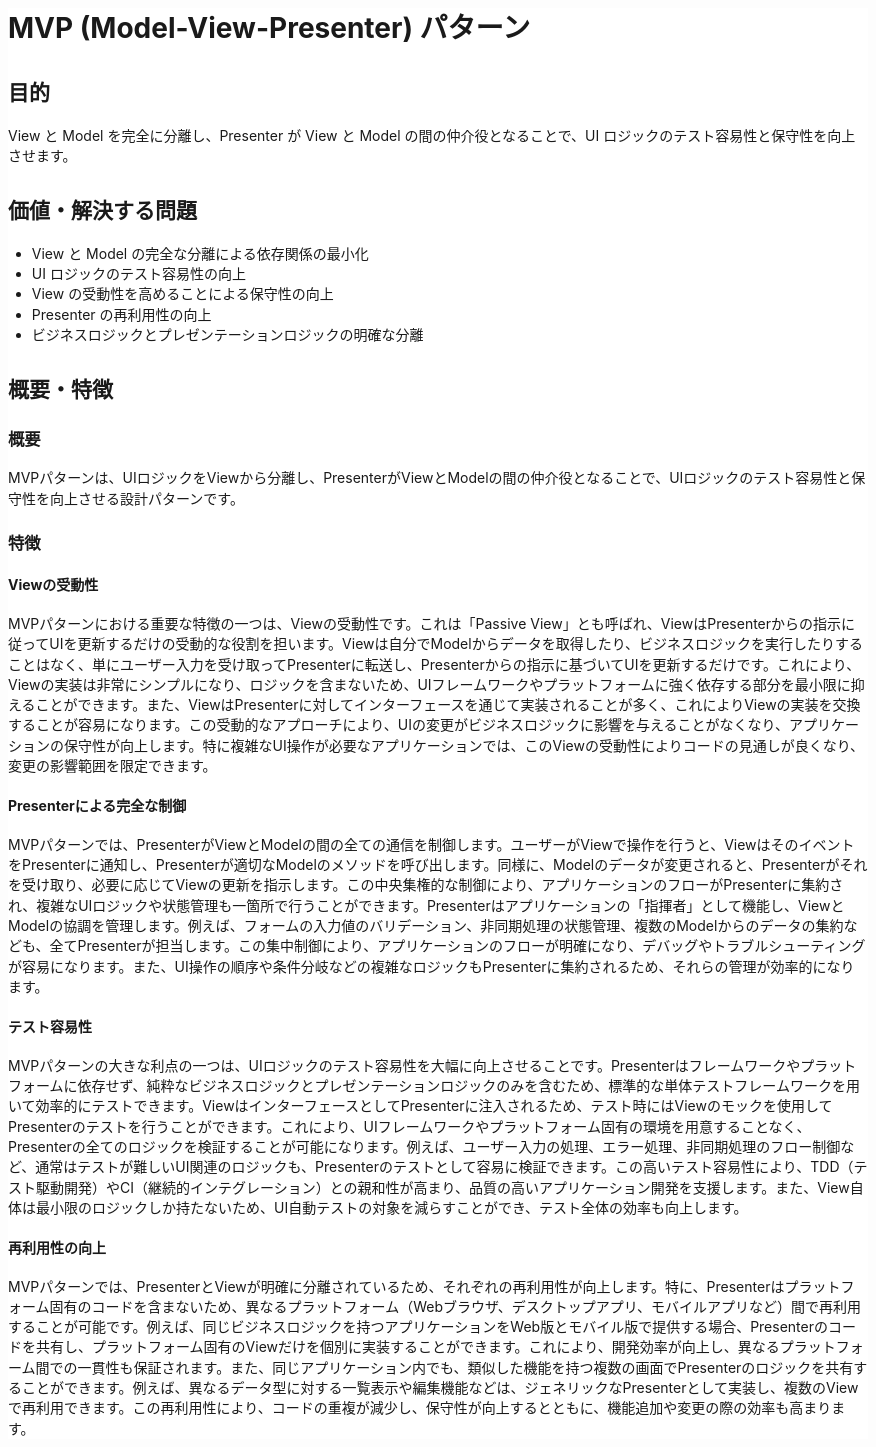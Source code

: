 # MVP (Model-View-Presenter) パターン

## 目的

View と Model を完全に分離し、Presenter が View と Model の間の仲介役となることで、UI ロジックのテスト容易性と保守性を向上させます。

## 価値・解決する問題

- View と Model の完全な分離による依存関係の最小化
- UI ロジックのテスト容易性の向上
- View の受動性を高めることによる保守性の向上
- Presenter の再利用性の向上
- ビジネスロジックとプレゼンテーションロジックの明確な分離

## 概要・特徴

### 概要

MVPパターンは、UIロジックをViewから分離し、PresenterがViewとModelの間の仲介役となることで、UIロジックのテスト容易性と保守性を向上させる設計パターンです。

### 特徴

#### Viewの受動性
MVPパターンにおける重要な特徴の一つは、Viewの受動性です。これは「Passive View」とも呼ばれ、ViewはPresenterからの指示に従ってUIを更新するだけの受動的な役割を担います。Viewは自分でModelからデータを取得したり、ビジネスロジックを実行したりすることはなく、単にユーザー入力を受け取ってPresenterに転送し、Presenterからの指示に基づいてUIを更新するだけです。これにより、Viewの実装は非常にシンプルになり、ロジックを含まないため、UIフレームワークやプラットフォームに強く依存する部分を最小限に抑えることができます。また、ViewはPresenterに対してインターフェースを通じて実装されることが多く、これによりViewの実装を交換することが容易になります。この受動的なアプローチにより、UIの変更がビジネスロジックに影響を与えることがなくなり、アプリケーションの保守性が向上します。特に複雑なUI操作が必要なアプリケーションでは、このViewの受動性によりコードの見通しが良くなり、変更の影響範囲を限定できます。

#### Presenterによる完全な制御
MVPパターンでは、PresenterがViewとModelの間の全ての通信を制御します。ユーザーがViewで操作を行うと、ViewはそのイベントをPresenterに通知し、Presenterが適切なModelのメソッドを呼び出します。同様に、Modelのデータが変更されると、Presenterがそれを受け取り、必要に応じてViewの更新を指示します。この中央集権的な制御により、アプリケーションのフローがPresenterに集約され、複雑なUIロジックや状態管理も一箇所で行うことができます。Presenterはアプリケーションの「指揮者」として機能し、ViewとModelの協調を管理します。例えば、フォームの入力値のバリデーション、非同期処理の状態管理、複数のModelからのデータの集約なども、全てPresenterが担当します。この集中制御により、アプリケーションのフローが明確になり、デバッグやトラブルシューティングが容易になります。また、UI操作の順序や条件分岐などの複雑なロジックもPresenterに集約されるため、それらの管理が効率的になります。

#### テスト容易性
MVPパターンの大きな利点の一つは、UIロジックのテスト容易性を大幅に向上させることです。Presenterはフレームワークやプラットフォームに依存せず、純粋なビジネスロジックとプレゼンテーションロジックのみを含むため、標準的な単体テストフレームワークを用いて効率的にテストできます。ViewはインターフェースとしてPresenterに注入されるため、テスト時にはViewのモックを使用してPresenterのテストを行うことができます。これにより、UIフレームワークやプラットフォーム固有の環境を用意することなく、Presenterの全てのロジックを検証することが可能になります。例えば、ユーザー入力の処理、エラー処理、非同期処理のフロー制御など、通常はテストが難しいUI関連のロジックも、Presenterのテストとして容易に検証できます。この高いテスト容易性により、TDD（テスト駆動開発）やCI（継続的インテグレーション）との親和性が高まり、品質の高いアプリケーション開発を支援します。また、View自体は最小限のロジックしか持たないため、UI自動テストの対象を減らすことができ、テスト全体の効率も向上します。

#### 再利用性の向上
MVPパターンでは、PresenterとViewが明確に分離されているため、それぞれの再利用性が向上します。特に、Presenterはプラットフォーム固有のコードを含まないため、異なるプラットフォーム（Webブラウザ、デスクトップアプリ、モバイルアプリなど）間で再利用することが可能です。例えば、同じビジネスロジックを持つアプリケーションをWeb版とモバイル版で提供する場合、Presenterのコードを共有し、プラットフォーム固有のViewだけを個別に実装することができます。これにより、開発効率が向上し、異なるプラットフォーム間での一貫性も保証されます。また、同じアプリケーション内でも、類似した機能を持つ複数の画面でPresenterのロジックを共有することができます。例えば、異なるデータ型に対する一覧表示や編集機能などは、ジェネリックなPresenterとして実装し、複数のViewで再利用できます。この再利用性により、コードの重複が減少し、保守性が向上するとともに、機能追加や変更の際の効率も高まります。
